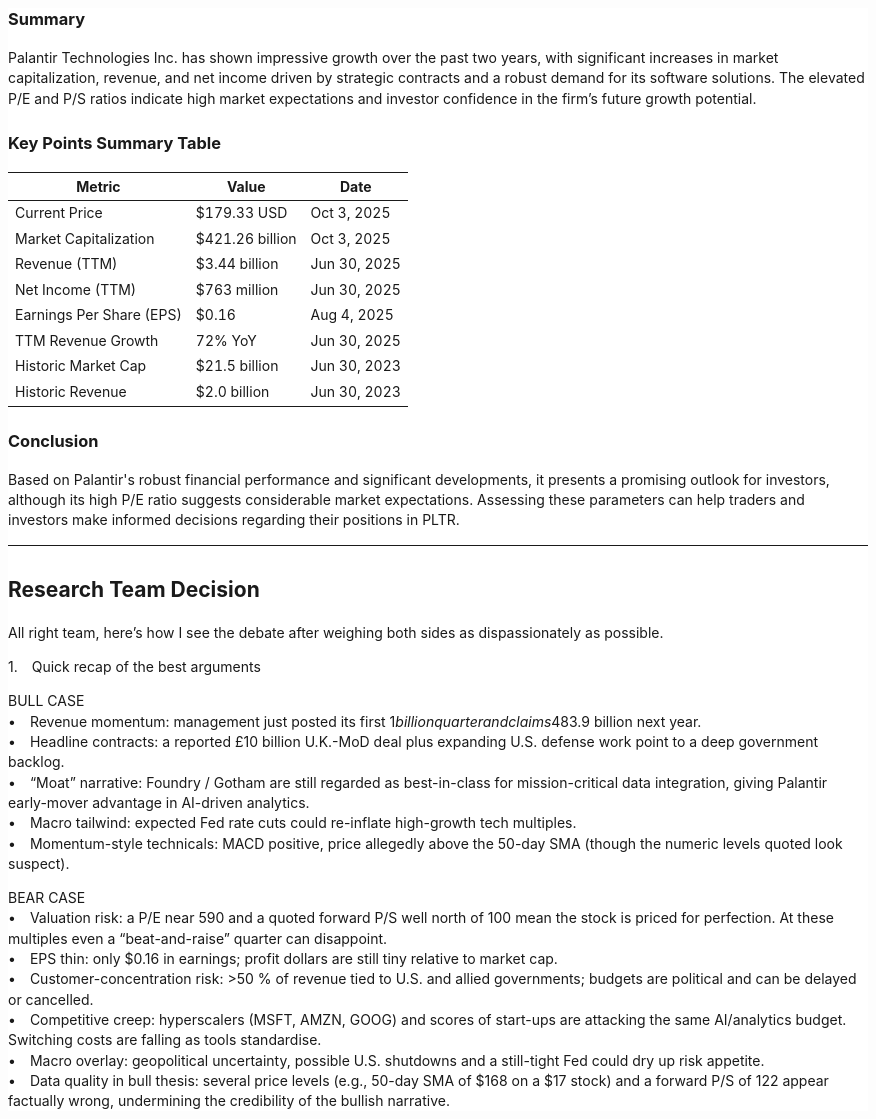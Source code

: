 ### Summary
Palantir Technologies Inc. has shown impressive growth over the past two years, with significant increases in market capitalization, revenue, and net income driven by strategic contracts and a robust demand for its software solutions. The elevated P/E and P/S ratios indicate high market expectations and investor confidence in the firm’s future growth potential.

### Key Points Summary Table

| Metric                     | Value             | Date       |
|----------------------------|-------------------|------------|
| Current Price              | $179.33 USD       | Oct 3, 2025 |
| Market Capitalization       | $421.26 billion    | Oct 3, 2025 |
| Revenue (TTM)              | $3.44 billion     | Jun 30, 2025 |
| Net Income (TTM)           | $763 million      | Jun 30, 2025 |
| Earnings Per Share (EPS)   | $0.16             | Aug 4, 2025 |
| TTM Revenue Growth          | 72% YoY           | Jun 30, 2025 |
| Historic Market Cap        | $21.5 billion     | Jun 30, 2023 |
| Historic Revenue           | $2.0 billion      | Jun 30, 2023 |

### Conclusion
Based on Palantir's robust financial performance and significant developments, it presents a promising outlook for investors, although its high P/E ratio suggests considerable market expectations. Assessing these parameters can help traders and investors make informed decisions regarding their positions in PLTR. 

---

## Research Team Decision

All right team, here’s how I see the debate after weighing both sides as dispassionately as possible.

1. Quick recap of the best arguments

BULL CASE  
• Revenue momentum: management just posted its first $1 billion quarter and claims 48 % y/y growth with guidance to ~$3.9 billion next year.  
• Headline contracts: a reported £10 billion U.K.-MoD deal plus expanding U.S. defense work point to a deep government backlog.  
• “Moat” narrative: Foundry / Gotham are still regarded as best-in-class for mission-critical data integration, giving Palantir early-mover advantage in AI-driven analytics.  
• Macro tailwind: expected Fed rate cuts could re-inflate high-growth tech multiples.  
• Momentum-style technicals: MACD positive, price allegedly above the 50-day SMA (though the numeric levels quoted look suspect).

BEAR CASE  
• Valuation risk: a P/E near 590 and a quoted forward P/S well north of 100 mean the stock is priced for perfection. At these multiples even a “beat-and-raise” quarter can disappoint.  
• EPS thin: only $0.16 in earnings; profit dollars are still tiny relative to market cap.  
• Customer-concentration risk: >50 % of revenue tied to U.S. and allied governments; budgets are political and can be delayed or cancelled.  
• Competitive creep: hyperscalers (MSFT, AMZN, GOOG) and scores of start-ups are attacking the same AI/analytics budget. Switching costs are falling as tools standardise.  
• Macro overlay: geopolitical uncertainty, possible U.S. shutdowns and a still-tight Fed could dry up risk appetite.  
• Data quality in bull thesis: several price levels (e.g., 50-day SMA of $168 on a $17 stock) and a forward P/S of 122 appear factually wrong, undermining the credibility of the bullish narrative.
